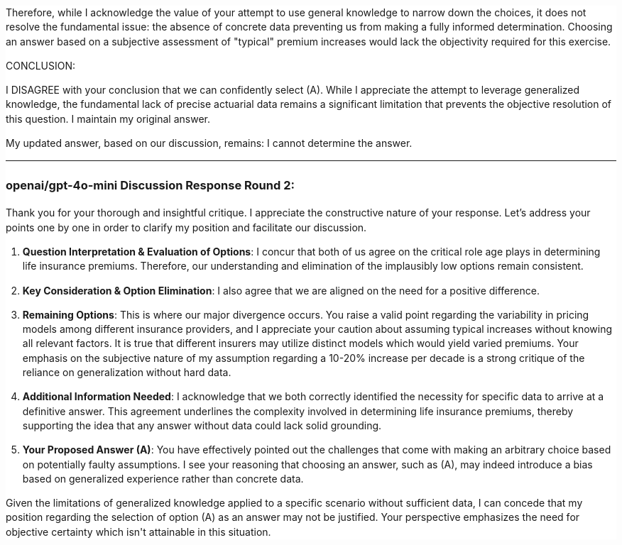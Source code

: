 
Therefore, while I acknowledge the value of your attempt to use general knowledge to narrow down the choices, it does not resolve the fundamental issue: the absence of concrete data preventing us from making a fully informed determination.  Choosing an answer based on a subjective assessment of "typical" premium increases would lack the objectivity required for this exercise.



CONCLUSION:

I DISAGREE with your conclusion that we can confidently select (A).  While I appreciate the attempt to leverage generalized knowledge, the fundamental lack of precise actuarial data remains a significant limitation that prevents the objective resolution of this question.  I maintain my original answer.

My updated answer, based on our discussion, remains: I cannot determine the answer.



[//]: # (2024-11-24 01:10:34)

---




[//]: # (2024-11-24 01:10:39)
### openai/gpt-4o-mini Discussion Response Round 2:


[//]: # (2024-11-24 01:10:39)
Thank you for your thorough and insightful critique. I appreciate the constructive nature of your response. Let’s address your points one by one in order to clarify my position and facilitate our discussion.

1. **Question Interpretation & Evaluation of Options**: I concur that both of us agree on the critical role age plays in determining life insurance premiums. Therefore, our understanding and elimination of the implausibly low options remain consistent.

2. **Key Consideration & Option Elimination**: I also agree that we are aligned on the need for a positive difference.

3. **Remaining Options**: This is where our major divergence occurs. You raise a valid point regarding the variability in pricing models among different insurance providers, and I appreciate your caution about assuming typical increases without knowing all relevant factors. It is true that different insurers may utilize distinct models which would yield varied premiums. Your emphasis on the subjective nature of my assumption regarding a 10-20% increase per decade is a strong critique of the reliance on generalization without hard data.

4. **Additional Information Needed**: I acknowledge that we both correctly identified the necessity for specific data to arrive at a definitive answer. This agreement underlines the complexity involved in determining life insurance premiums, thereby supporting the idea that any answer without data could lack solid grounding.

5. **Your Proposed Answer (A)**: You have effectively pointed out the challenges that come with making an arbitrary choice based on potentially faulty assumptions. I see your reasoning that choosing an answer, such as (A), may indeed introduce a bias based on generalized experience rather than concrete data.

Given the limitations of generalized knowledge applied to a specific scenario without sufficient data, I can concede that my position regarding the selection of option (A) as an answer may not be justified. Your perspective emphasizes the need for objective certainty which isn't attainable in this situation.


[//]: # (2024-11-24 01:10:13)
[//]: # (2024-11-24 01:10:13)
[//]: # (2024-11-24 01:10:13)
[//]: # (2024-11-24 01:10:13)
[//]: # (2024-11-24 01:10:13)
[//]: # (2024-11-24 01:10:13)
[//]: # (2024-11-24 01:10:19)
[//]: # (2024-11-24 01:10:19)
[//]: # (2024-11-24 01:10:19)
[//]: # (2024-11-24 01:10:24)
[//]: # (2024-11-24 01:10:24)
[//]: # (2024-11-24 01:10:24)
[//]: # (2024-11-24 01:10:29)
[//]: # (2024-11-24 01:10:29)
[//]: # (2024-11-24 01:10:29)
[//]: # (2024-11-24 01:10:42)
[//]: # (2024-11-24 01:10:42)
[//]: # (2024-11-24 01:10:42)
[//]: # (2024-11-24 01:10:42)
[//]: # (2024-11-24 01:10:42)
[//]: # (2024-11-24 01:10:42)
[//]: # (2024-11-24 01:10:46)
[//]: # (2024-11-24 01:10:46)
[//]: # (2024-11-24 01:10:46)
[//]: # (2024-11-24 01:10:51)
[//]: # (2024-11-24 01:10:51)
[//]: # (2024-11-24 01:10:51)
[//]: # (2024-11-24 01:10:56)
[//]: # (2024-11-24 01:10:56)
[//]: # (2024-11-24 01:10:56)
[//]: # (2024-11-24 01:11:00)
[//]: # (2024-11-24 01:11:00)
[//]: # (2024-11-24 01:11:00)